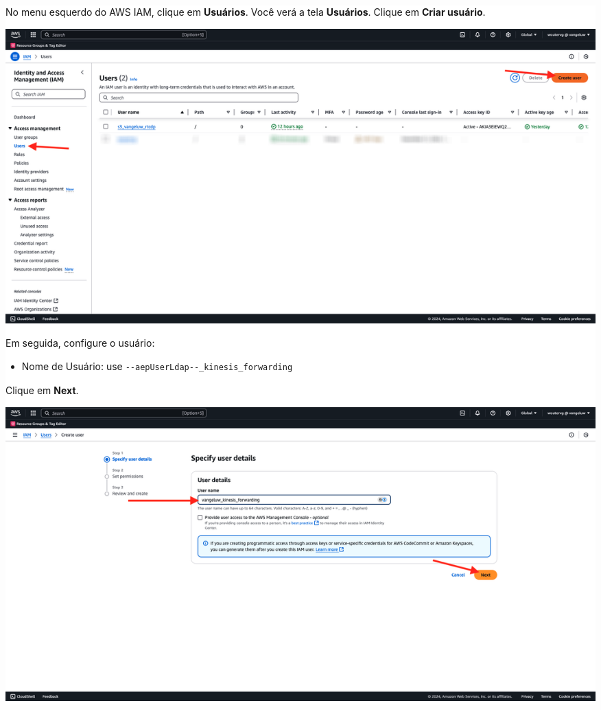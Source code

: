 No menu esquerdo do AWS IAM, clique em **Usuários**. Você verá a tela **Usuários**. Clique em **Criar usuário**.

![ETL](./images/iammenu.png)

Em seguida, configure o usuário:

- Nome de Usuário: use `--aepUserLdap--_kinesis_forwarding`

Clique em **Next**.

![ETL](./images/configuser.png)
